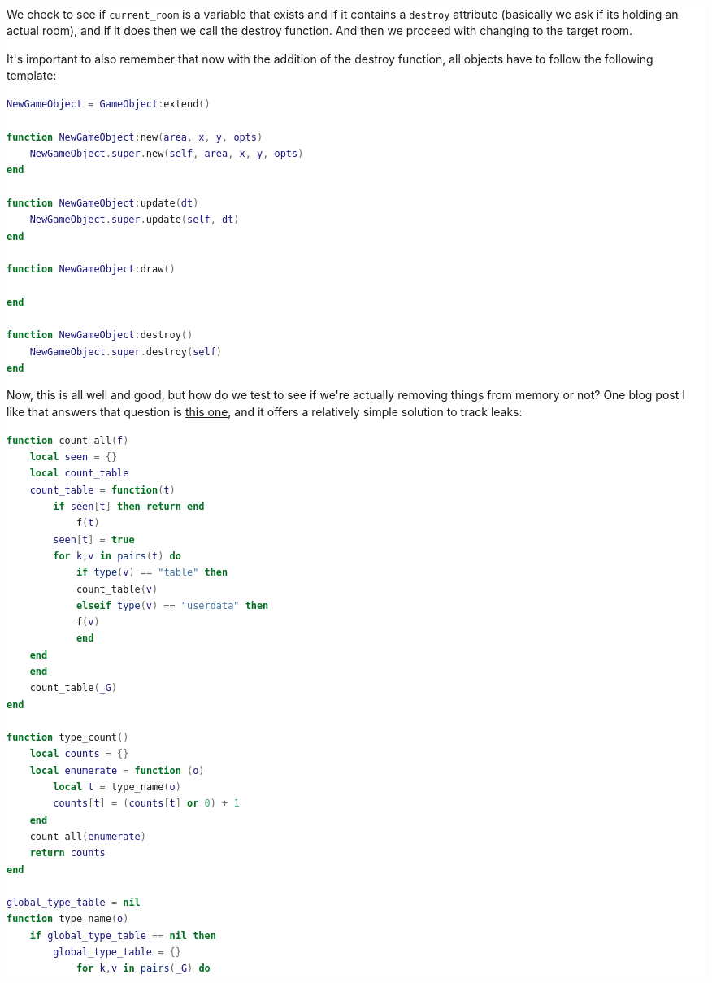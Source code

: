 We check to see if `current_room` is a variable that exists and if it contains a `destroy` attribute (basically we ask if its holding an actual room), and if it does then we call the destroy function. And then we proceed with changing to the target room.

It's important to also remember that now with the addition of the destroy function, all objects have to follow the following template:

```lua
NewGameObject = GameObject:extend()

function NewGameObject:new(area, x, y, opts)
    NewGameObject.super.new(self, area, x, y, opts)
end

function NewGameObject:update(dt)
    NewGameObject.super.update(self, dt)
end

function NewGameObject:draw()

end

function NewGameObject:destroy()
    NewGameObject.super.destroy(self)
end
```

Now, this is all well and good, but how do we test to see if we're actually removing things from memory or not? One blog post I like that answers that question is [this one](http://bitsquid.blogspot.com.br/2011/08/fixing-memory-issues-in-lua.html), and it offers a relatively simple solution to track leaks: 

```lua
function count_all(f)
    local seen = {}
    local count_table
    count_table = function(t)
        if seen[t] then return end
            f(t)
	    seen[t] = true
	    for k,v in pairs(t) do
	        if type(v) == "table" then
		    count_table(v)
	        elseif type(v) == "userdata" then
		    f(v)
	        end
	end
    end
    count_table(_G)
end

function type_count()
    local counts = {}
    local enumerate = function (o)
        local t = type_name(o)
        counts[t] = (counts[t] or 0) + 1
    end
    count_all(enumerate)
    return counts
end

global_type_table = nil
function type_name(o)
    if global_type_table == nil then
        global_type_table = {}
            for k,v in pairs(_G) do
```